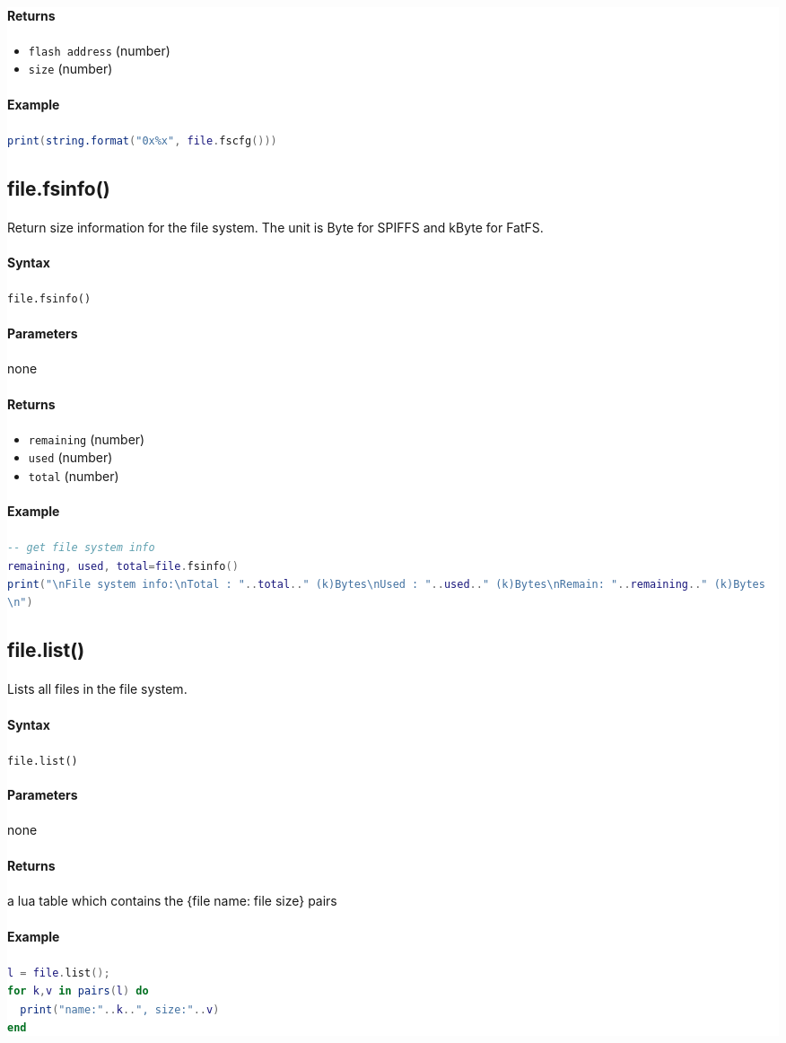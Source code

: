 #### Returns
- `flash address` (number)
- `size` (number)

#### Example
```lua
print(string.format("0x%x", file.fscfg()))
```

## file.fsinfo()

Return size information for the file system. The unit is Byte for SPIFFS and kByte for FatFS.

#### Syntax
`file.fsinfo()`

#### Parameters
none

#### Returns
- `remaining` (number)
- `used`      (number)
- `total`     (number)

#### Example

```lua
-- get file system info
remaining, used, total=file.fsinfo()
print("\nFile system info:\nTotal : "..total.." (k)Bytes\nUsed : "..used.." (k)Bytes\nRemain: "..remaining.." (k)Bytes\n")
```

## file.list()

Lists all files in the file system.

#### Syntax
`file.list()`

#### Parameters
none

#### Returns
a lua table which contains the {file name: file size} pairs

#### Example
```lua
l = file.list();
for k,v in pairs(l) do
  print("name:"..k..", size:"..v)
end
```
